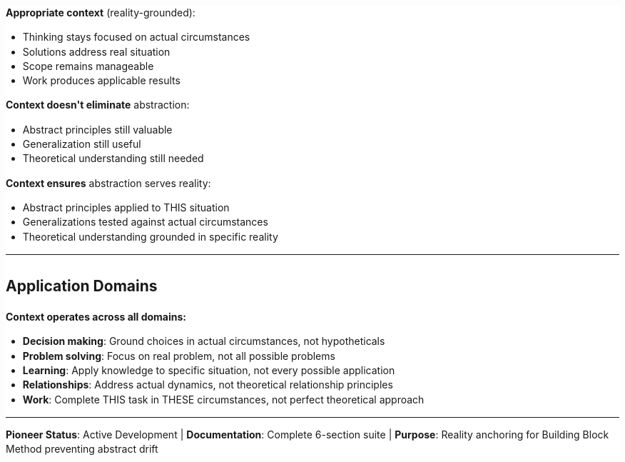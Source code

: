 **Appropriate context** (reality-grounded):
- Thinking stays focused on actual circumstances
- Solutions address real situation
- Scope remains manageable
- Work produces applicable results

**Context doesn't eliminate** abstraction:
- Abstract principles still valuable
- Generalization still useful
- Theoretical understanding still needed

**Context ensures** abstraction serves reality:
- Abstract principles applied to THIS situation
- Generalizations tested against actual circumstances
- Theoretical understanding grounded in specific reality

---

## Application Domains

**Context operates across all domains:**
- **Decision making**: Ground choices in actual circumstances, not hypotheticals
- **Problem solving**: Focus on real problem, not all possible problems
- **Learning**: Apply knowledge to specific situation, not every possible application
- **Relationships**: Address actual dynamics, not theoretical relationship principles
- **Work**: Complete THIS task in THESE circumstances, not perfect theoretical approach

---

**Pioneer Status**: Active Development | **Documentation**: Complete 6-section suite | **Purpose**: Reality anchoring for Building Block Method preventing abstract drift
